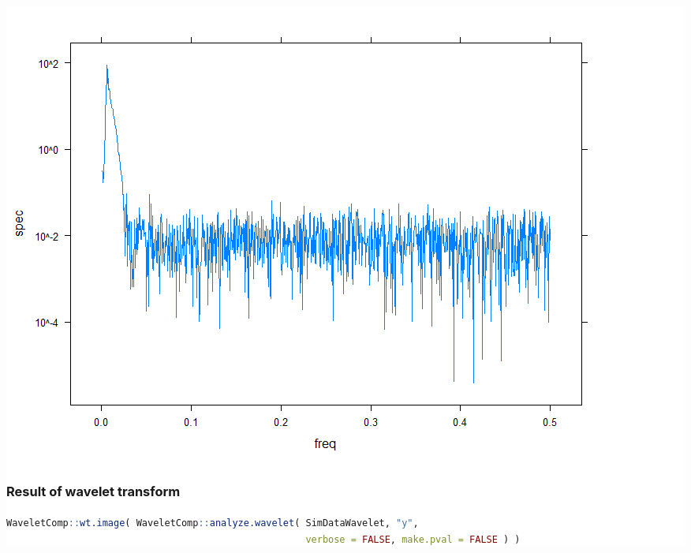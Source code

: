 ![](TamasFerenci_BiomedicalApplicationsOfTimeSeriesAnalysis_files/figure-slidy/unnamed-chunk-13-1.png)

### Result of wavelet transform


```r
WaveletComp::wt.image( WaveletComp::analyze.wavelet( SimDataWavelet, "y",
                                                     verbose = FALSE, make.pval = FALSE ) )
```
